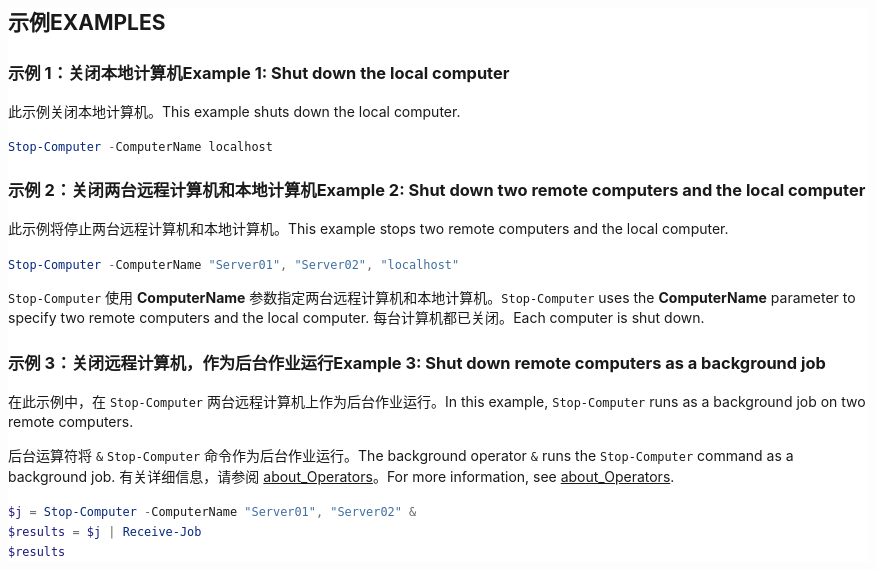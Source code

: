 ## <span data-ttu-id="9eade-111">示例</span><span class="sxs-lookup"><span data-stu-id="9eade-111">EXAMPLES</span></span>

### <span data-ttu-id="9eade-112">示例 1：关闭本地计算机</span><span class="sxs-lookup"><span data-stu-id="9eade-112">Example 1: Shut down the local computer</span></span>

<span data-ttu-id="9eade-113">此示例关闭本地计算机。</span><span class="sxs-lookup"><span data-stu-id="9eade-113">This example shuts down the local computer.</span></span>

```powershell
Stop-Computer -ComputerName localhost
```

### <span data-ttu-id="9eade-114">示例 2：关闭两台远程计算机和本地计算机</span><span class="sxs-lookup"><span data-stu-id="9eade-114">Example 2: Shut down two remote computers and the local computer</span></span>

<span data-ttu-id="9eade-115">此示例将停止两台远程计算机和本地计算机。</span><span class="sxs-lookup"><span data-stu-id="9eade-115">This example stops two remote computers and the local computer.</span></span>

```powershell
Stop-Computer -ComputerName "Server01", "Server02", "localhost"
```

<span data-ttu-id="9eade-116">`Stop-Computer` 使用 **ComputerName** 参数指定两台远程计算机和本地计算机。</span><span class="sxs-lookup"><span data-stu-id="9eade-116">`Stop-Computer` uses the **ComputerName** parameter to specify two remote computers and the local computer.</span></span> <span data-ttu-id="9eade-117">每台计算机都已关闭。</span><span class="sxs-lookup"><span data-stu-id="9eade-117">Each computer is shut down.</span></span>

### <span data-ttu-id="9eade-118">示例 3：关闭远程计算机，作为后台作业运行</span><span class="sxs-lookup"><span data-stu-id="9eade-118">Example 3: Shut down remote computers as a background job</span></span>

<span data-ttu-id="9eade-119">在此示例中，在 `Stop-Computer` 两台远程计算机上作为后台作业运行。</span><span class="sxs-lookup"><span data-stu-id="9eade-119">In this example, `Stop-Computer` runs as a background job on two remote computers.</span></span>

<span data-ttu-id="9eade-120">后台运算符将 `&` `Stop-Computer` 命令作为后台作业运行。</span><span class="sxs-lookup"><span data-stu-id="9eade-120">The background operator `&` runs the `Stop-Computer` command as a background job.</span></span> <span data-ttu-id="9eade-121">有关详细信息，请参阅 [about_Operators](../microsoft.powershell.core/about/about_operators.md#background-operator-)。</span><span class="sxs-lookup"><span data-stu-id="9eade-121">For more information, see [about_Operators](../microsoft.powershell.core/about/about_operators.md#background-operator-).</span></span>

```powershell
$j = Stop-Computer -ComputerName "Server01", "Server02" &
$results = $j | Receive-Job
$results
```
